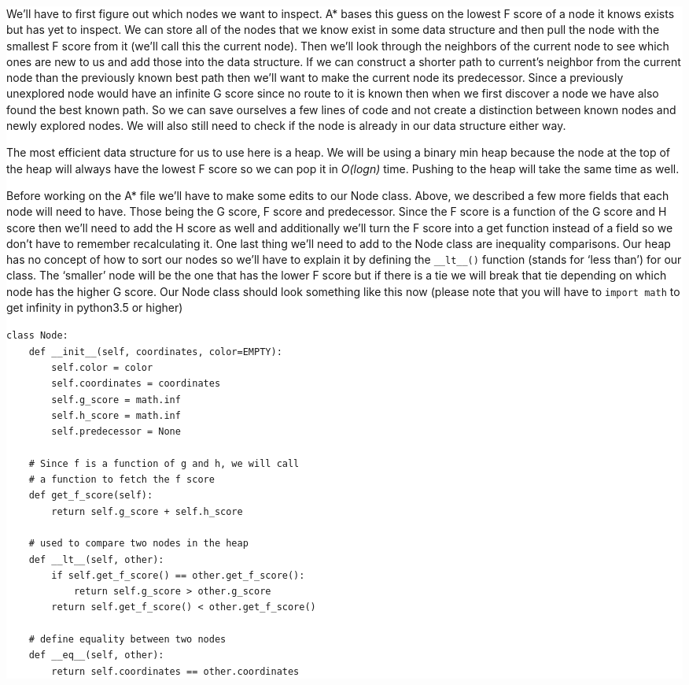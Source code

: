 We’ll have to first figure out which nodes we want to inspect. A* bases this guess on the lowest F score of a node it knows exists but has yet to inspect. We can store all of the nodes that we know exist in some data structure and then pull the node with the smallest F score from it (we’ll call this the current node). Then we’ll look through the neighbors of the current node to see which ones are new to us and add those into the data structure. If we can construct a shorter path to current’s neighbor from the current node than the previously known best path then we’ll want to make the current node its predecessor. Since a previously unexplored node would have an infinite G score since no route to it is known then when we first discover a node we have also found the best known path. So we can save ourselves a few lines of code and not create a distinction between known nodes and newly explored nodes. We will also still need to check if the node is already in our data structure either way.

The most efficient data structure for us to use here is a heap. We will be using a binary min heap because the node at the top of the heap will always have the lowest F score so we can pop it in _O(logn)_ time. Pushing to the heap will take the same time as well. 

Before working on the A* file we’ll have to make some edits to our Node class. Above, we described a few more fields that each node will need to have. Those being the G score, F score and predecessor. Since the F score is a function of the G score and H score then we’ll need to add the H score as well and additionally we’ll turn the F score into a get function instead of a field so we don’t have to remember recalculating it. One last thing we’ll need to add to the Node class are inequality comparisons. Our heap has no concept of how to sort our nodes so we’ll have to explain it by defining the `__lt__()` function (stands for ‘less than’) for our class. The ‘smaller’ node will be the one that has the lower F score but if there is a tie we will break that tie depending on which node has the higher G score. Our Node class should look something like this now (please note that you will have to `import math` to get infinity in python3.5 or higher)


```
class Node:
    def __init__(self, coordinates, color=EMPTY):
        self.color = color
        self.coordinates = coordinates
        self.g_score = math.inf
        self.h_score = math.inf
        self.predecessor = None

    # Since f is a function of g and h, we will call
    # a function to fetch the f score
    def get_f_score(self):
        return self.g_score + self.h_score

    # used to compare two nodes in the heap
    def __lt__(self, other):
        if self.get_f_score() == other.get_f_score():
            return self.g_score > other.g_score
        return self.get_f_score() < other.get_f_score()
    
    # define equality between two nodes
    def __eq__(self, other):
        return self.coordinates == other.coordinates
```

